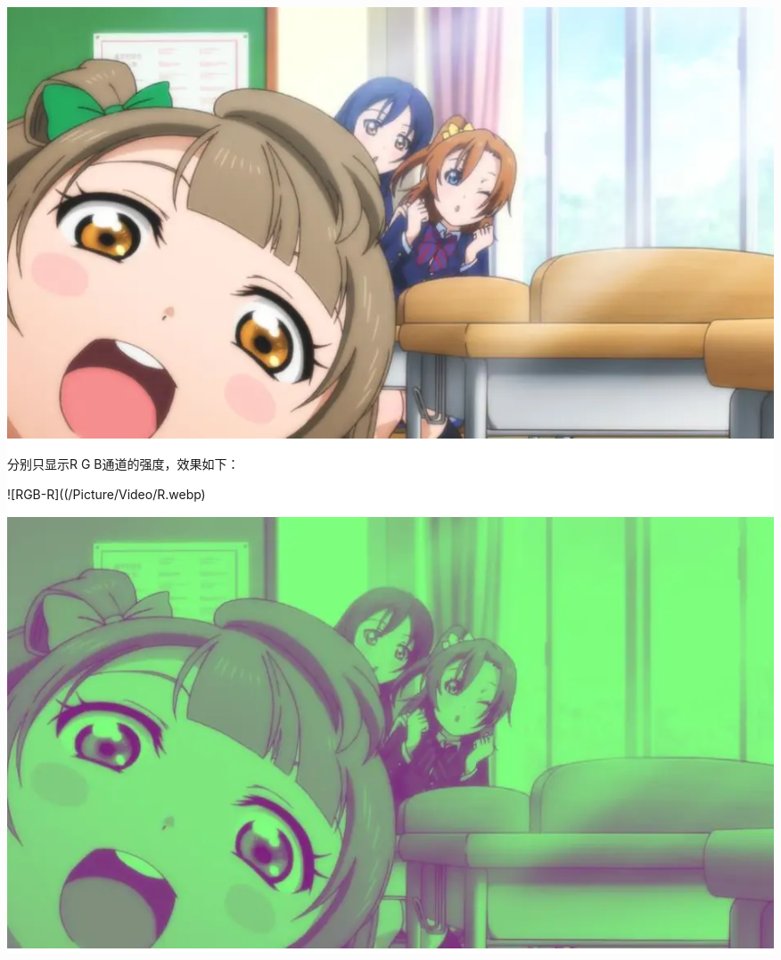 ![原图](/Picture/Video/Source.webp)

分别只显示R G B通道的强度，效果如下：

![RGB-R]((/Picture/Video/R.webp)

![RGB-G](/Picture/Video/G.webp)
